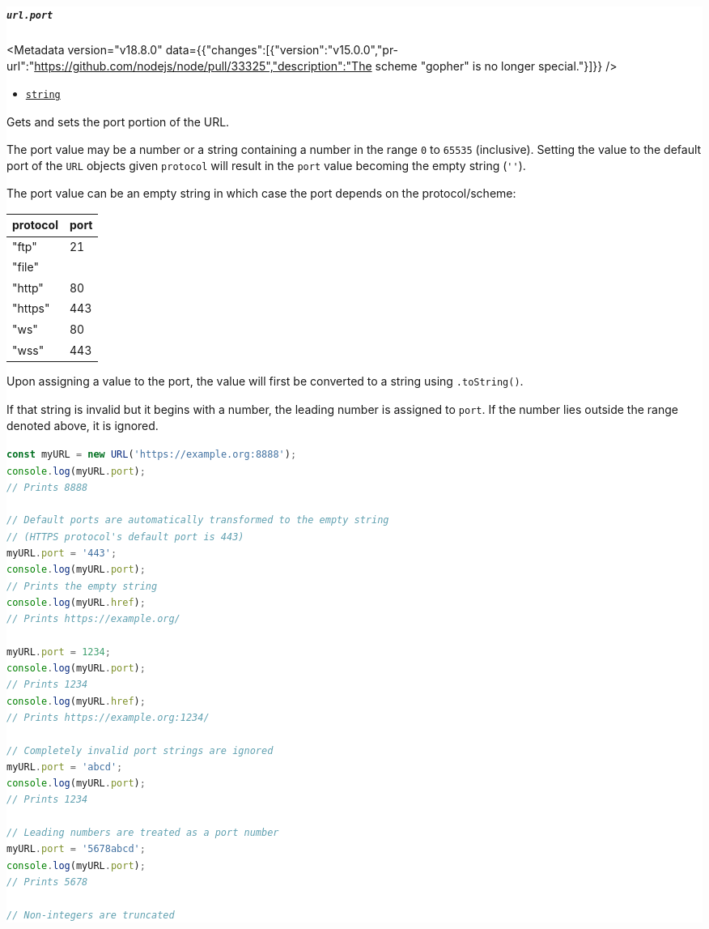 ##### <DataTag tag="M" /> `url.port`

<Metadata version="v18.8.0" data={{"changes":[{"version":"v15.0.0","pr-url":"https://github.com/nodejs/node/pull/33325","description":"The scheme \"gopher\" is no longer special."}]}} />

* [`string`](https://developer.mozilla.org/en-US/docs/Web/JavaScript/Data_structures#String_type)

Gets and sets the port portion of the URL.

The port value may be a number or a string containing a number in the range
`0` to `65535` (inclusive). Setting the value to the default port of the
`URL` objects given `protocol` will result in the `port` value becoming
the empty string (`''`).

The port value can be an empty string in which case the port depends on
the protocol/scheme:

| protocol | port |
| -------- | ---- |
| "ftp"    | 21   |
| "file"   |      |
| "http"   | 80   |
| "https"  | 443  |
| "ws"     | 80   |
| "wss"    | 443  |

Upon assigning a value to the port, the value will first be converted to a
string using `.toString()`.

If that string is invalid but it begins with a number, the leading number is
assigned to `port`.
If the number lies outside the range denoted above, it is ignored.

```js
const myURL = new URL('https://example.org:8888');
console.log(myURL.port);
// Prints 8888

// Default ports are automatically transformed to the empty string
// (HTTPS protocol's default port is 443)
myURL.port = '443';
console.log(myURL.port);
// Prints the empty string
console.log(myURL.href);
// Prints https://example.org/

myURL.port = 1234;
console.log(myURL.port);
// Prints 1234
console.log(myURL.href);
// Prints https://example.org:1234/

// Completely invalid port strings are ignored
myURL.port = 'abcd';
console.log(myURL.port);
// Prints 1234

// Leading numbers are treated as a port number
myURL.port = '5678abcd';
console.log(myURL.port);
// Prints 5678

// Non-integers are truncated
```

[ICU]: (/api/intl#options-for-building-nodejs)
[Punycode]: https://tools.ietf.org/html/rfc5891#section-4.4
[WHATWG URL]: #the-whatwg-url-api
[WHATWG URL Standard]: https://url.spec.whatwg.org/
[`Error`]: (/api/errors#class-error)
[`JSON.stringify()`]: https://developer.mozilla.org/en-US/docs/Web/JavaScript/Reference/Global_Objects/JSON/stringify
[`Map`]: https://developer.mozilla.org/en-US/docs/Web/JavaScript/Reference/Global_Objects/Map
[`TypeError`]: (/api/errors#class-typeerror)
[`URLSearchParams`]: #class-urlsearchparams
[`array.toString()`]: https://developer.mozilla.org/en-US/docs/Web/JavaScript/Reference/Global_Objects/Array/toString
[`http.request()`]: (/api/http#httprequestoptions-callback)
[`https.request()`]: (/api/https#httpsrequestoptions-callback)
[`new URL()`]: #new-urlinput-base
[`querystring`]: (/api/querystring)
[`url.domainToASCII()`]: #urldomaintoasciidomain
[`url.domainToUnicode()`]: #urldomaintounicodedomain
[`url.format()`]: #urlformaturlobject
[`url.href`]: #urlhref
[`url.parse()`]: #urlparseurlstring-parsequerystring-slashesdenotehost
[`url.search`]: #urlsearch
[`url.toJSON()`]: #urltojson
[`url.toString()`]: #urltostring
[`urlSearchParams.entries()`]: #urlsearchparamsentries
[`urlSearchParams@@iterator()`]: #urlsearchparamssymboliterator
[converted to a string]: https://tc39.es/ecma262/#sec-tostring
[examples of parsed URLs]: https://url.spec.whatwg.org/#example-url-parsing
[host name spoofing]: https://hackerone.com/reports/678487
[legacy `urlObject`]: #legacy-urlobject
[percent-encoded]: #percent-encoding-in-urls
[stable sorting algorithm]: https://en.wikipedia.org/wiki/Sorting_algorithm#Stability